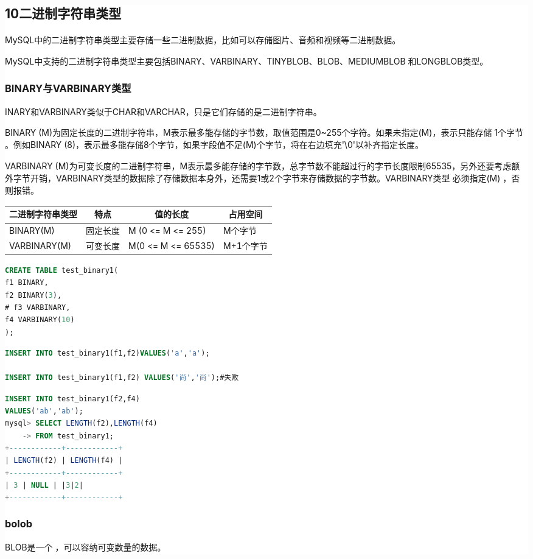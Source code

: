 ## 10二进制字符串类型

MySQL中的二进制字符串类型主要存储一些二进制数据，比如可以存储图片、音频和视频等二进制数据。

MySQL中支持的二进制字符串类型主要包括BINARY、VARBINARY、TINYBLOB、BLOB、MEDIUMBLOB 和LONGBLOB类型。

### BINARY与VARBINARY类型

INARY和VARBINARY类似于CHAR和VARCHAR，只是它们存储的是二进制字符串。

BINARY (M)为固定长度的二进制字符串，M表示最多能存储的字节数，取值范围是0~255个字符。如果未指定(M)，表示只能存储 1个字节 。例如BINARY (8)，表示最多能存储8个字节，如果字段值不足(M)个字节，将在右边填充'\0'以补齐指定长度。

VARBINARY (M)为可变长度的二进制字符串，M表示最多能存储的字节数，总字节数不能超过行的字节长度限制65535，另外还要考虑额外字节开销，VARBINARY类型的数据除了存储数据本身外，还需要1或2个字节来存储数据的字节数。VARBINARY类型 必须指定(M) ，否则报错。

| 二进制字符串类型 | 特点     | 值的长度           | 占用空间  |
| ---------------- | -------- | ------------------ | --------- |
| BINARY(M)        | 固定长度 | M (0 <= M <= 255)  | M个字节   |
| VARBINARY(M)     | 可变长度 | M(0 <= M <= 65535) | M+1个字节 |

```sql
CREATE TABLE test_binary1(
f1 BINARY,
f2 BINARY(3),
# f3 VARBINARY,
f4 VARBINARY(10)
);
```



```sql
INSERT INTO test_binary1(f1,f2)VALUES('a','a');

INSERT INTO test_binary1(f1,f2) VALUES('尚','尚');#失败
```



```sql
INSERT INTO test_binary1(f2,f4)
VALUES('ab','ab');
mysql> SELECT LENGTH(f2),LENGTH(f4)
    -> FROM test_binary1;
+------------+------------+ 
| LENGTH(f2) | LENGTH(f4) | 
+------------+------------+ 
| 3 | NULL | |3|2| 
+------------+------------+
```

### bolob

BLOB是一个  ，可以容纳可变数量的数据。
